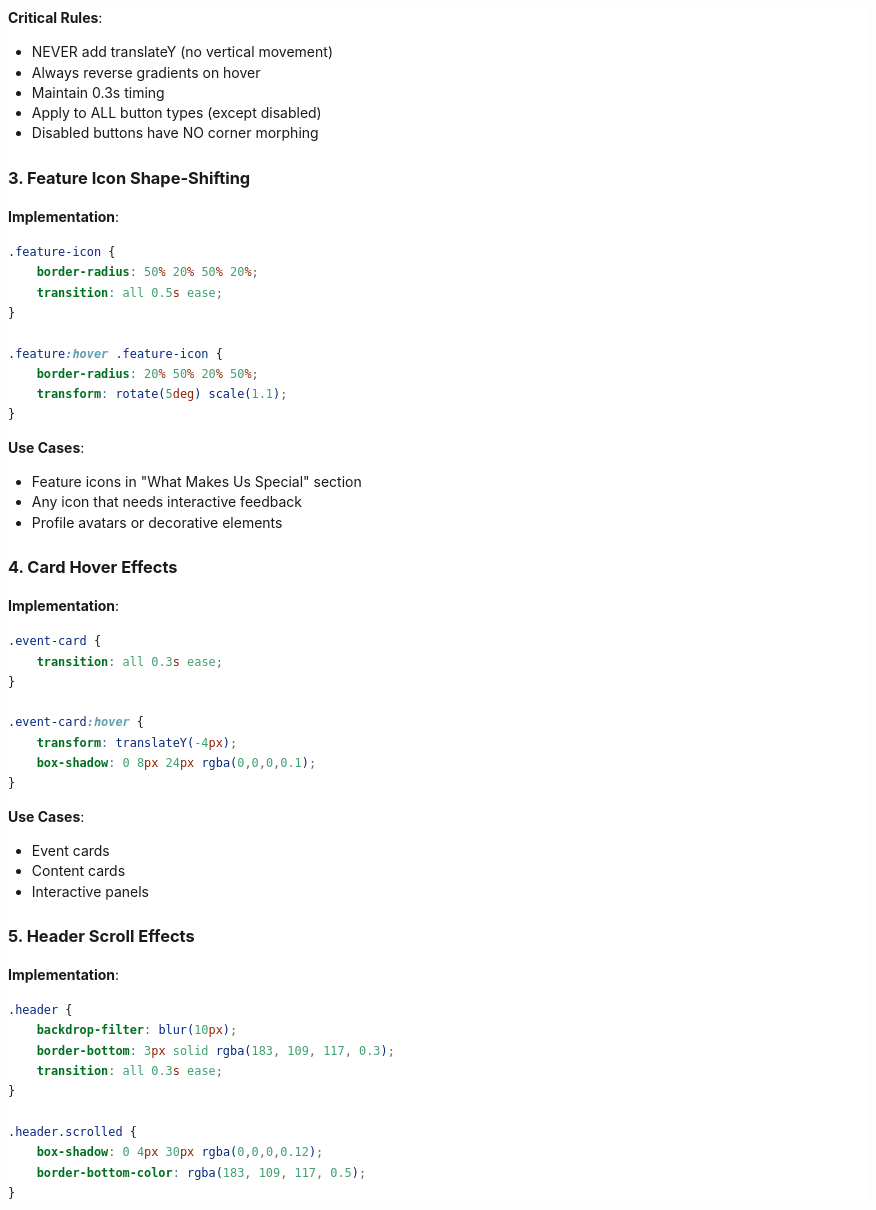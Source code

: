 **Critical Rules**:
- NEVER add translateY (no vertical movement)
- Always reverse gradients on hover
- Maintain 0.3s timing
- Apply to ALL button types (except disabled)
- Disabled buttons have NO corner morphing

### 3. Feature Icon Shape-Shifting
**Implementation**:
```css
.feature-icon {
    border-radius: 50% 20% 50% 20%;
    transition: all 0.5s ease;
}

.feature:hover .feature-icon {
    border-radius: 20% 50% 20% 50%;
    transform: rotate(5deg) scale(1.1);
}
```

**Use Cases**:
- Feature icons in "What Makes Us Special" section
- Any icon that needs interactive feedback
- Profile avatars or decorative elements

### 4. Card Hover Effects
**Implementation**:
```css
.event-card {
    transition: all 0.3s ease;
}

.event-card:hover {
    transform: translateY(-4px);
    box-shadow: 0 8px 24px rgba(0,0,0,0.1);
}
```

**Use Cases**:
- Event cards
- Content cards
- Interactive panels

### 5. Header Scroll Effects
**Implementation**:
```css
.header {
    backdrop-filter: blur(10px);
    border-bottom: 3px solid rgba(183, 109, 117, 0.3);
    transition: all 0.3s ease;
}

.header.scrolled {
    box-shadow: 0 4px 30px rgba(0,0,0,0.12);
    border-bottom-color: rgba(183, 109, 117, 0.5);
}
```
